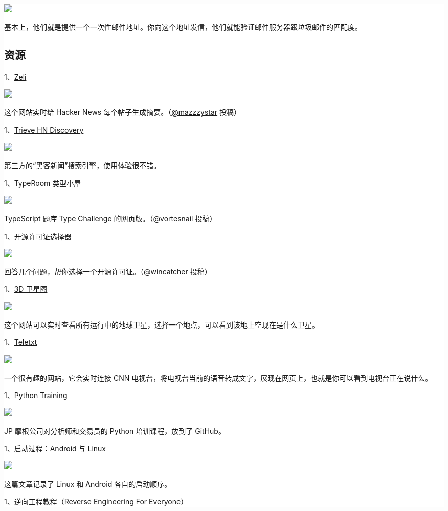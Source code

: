 ![](https://cdn.beekka.com/blogimg/asset/202405/bg2024051103.webp)

基本上，他们就是提供一个一次性邮件地址。你向这个地址发信，他们就能验证邮件服务器跟垃圾邮件的匹配度。

## 资源

1、[Zeli](https://zeli.app)

![](https://cdn.beekka.com/blogimg/asset/202410/bg2024100604.webp)

这个网站实时给 Hacker News 每个帖子生成摘要。（[@mazzzystar](https://github.com/ruanyf/weekly/issues/5273) 投稿）

1、[Trieve HN Discovery](https://hn.trieve.ai/)

![](https://cdn.beekka.com/blogimg/asset/202408/bg2024083001.webp)

第三方的“黑客新闻”搜索引擎，使用体验很不错。

1、[TypeRoom 类型小屋](https://typeroom.cn/problems/all)

![](https://cdn.beekka.com/blogimg/asset/202409/bg2024093006.webp)

TypeScript 题库 [Type Challenge](https://github.com/type-challenges/type-challenges) 的网页版。（[@vortesnail](https://github.com/ruanyf/weekly/issues/5250) 投稿）

1、[开源许可证选择器](https://open-source-license-chooser.toolsnav.top/zh/)

![](https://cdn.beekka.com/blogimg/asset/202409/bg2024092807.webp)

回答几个问题，帮你选择一个开源许可证。（[@wincatcher](https://github.com/ruanyf/weekly/issues/5236) 投稿）

1、[3D 卫星图](https://app.keeptrack.space/)

![](https://cdn.beekka.com/blogimg/asset/202410/bg2024100304.webp)

这个网站可以实时查看所有运行中的地球卫星，选择一个地点，可以看到该地上空现在是什么卫星。

1、[Teletxt](https://teletxt.vercel.app/)

![](https://cdn.beekka.com/blogimg/asset/202410/bg2024100401.webp)

一个很有趣的网站，它会实时连接 CNN 电视台，将电视台当前的语音转成文字，展现在网页上，也就是你可以看到电视台正在说什么。

1、[Python Training](https://github.com/jpmorganchase/python-training)

![](https://cdn.beekka.com/blogimg/asset/202408/bg2024083002.webp)

JP 摩根公司对分析师和交易员的 Python 培训课程，放到了 GitHub。

1、[启动过程：Android 与 Linux](https://xdaforums.com/t/info-boot-process-android-vs-linux.3785254/)

![](https://cdn.beekka.com/blogimg/asset/202401/bg2024011705.webp)

这篇文章记录了 Linux 和 Android 各自的启动顺序。

1、[逆向工程教程](https://0xinfection.github.io/reversing/)（Reverse Engineering For Everyone）
